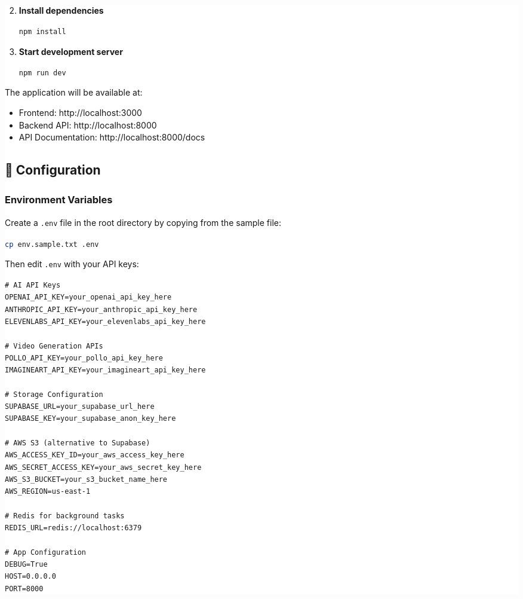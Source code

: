 2. **Install dependencies**
   ```bash
   npm install
   ```

3. **Start development server**
   ```bash
   npm run dev
   ```

The application will be available at:
- Frontend: http://localhost:3000
- Backend API: http://localhost:8000
- API Documentation: http://localhost:8000/docs

## 🔧 Configuration

### Environment Variables

Create a `.env` file in the root directory by copying from the sample file:

```bash
cp env.sample.txt .env
```

Then edit `.env` with your API keys:

```env
# AI API Keys
OPENAI_API_KEY=your_openai_api_key_here
ANTHROPIC_API_KEY=your_anthropic_api_key_here
ELEVENLABS_API_KEY=your_elevenlabs_api_key_here

# Video Generation APIs
POLLO_API_KEY=your_pollo_api_key_here
IMAGINEART_API_KEY=your_imagineart_api_key_here

# Storage Configuration
SUPABASE_URL=your_supabase_url_here
SUPABASE_KEY=your_supabase_anon_key_here

# AWS S3 (alternative to Supabase)
AWS_ACCESS_KEY_ID=your_aws_access_key_here
AWS_SECRET_ACCESS_KEY=your_aws_secret_key_here
AWS_S3_BUCKET=your_s3_bucket_name_here
AWS_REGION=us-east-1

# Redis for background tasks
REDIS_URL=redis://localhost:6379

# App Configuration
DEBUG=True
HOST=0.0.0.0
PORT=8000
```
